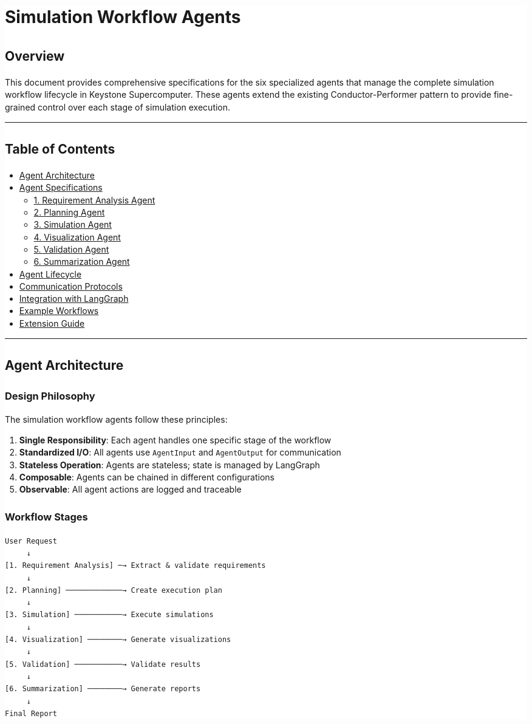 # Simulation Workflow Agents

## Overview

This document provides comprehensive specifications for the six specialized agents that manage the complete simulation workflow lifecycle in Keystone Supercomputer. These agents extend the existing Conductor-Performer pattern to provide fine-grained control over each stage of simulation execution.

---

## Table of Contents

- [Agent Architecture](#agent-architecture)
- [Agent Specifications](#agent-specifications)
  - [1. Requirement Analysis Agent](#1-requirement-analysis-agent)
  - [2. Planning Agent](#2-planning-agent)
  - [3. Simulation Agent](#3-simulation-agent)
  - [4. Visualization Agent](#4-visualization-agent)
  - [5. Validation Agent](#5-validation-agent)
  - [6. Summarization Agent](#6-summarization-agent)
- [Agent Lifecycle](#agent-lifecycle)
- [Communication Protocols](#communication-protocols)
- [Integration with LangGraph](#integration-with-langgraph)
- [Example Workflows](#example-workflows)
- [Extension Guide](#extension-guide)

---

## Agent Architecture

### Design Philosophy

The simulation workflow agents follow these principles:

1. **Single Responsibility**: Each agent handles one specific stage of the workflow
2. **Standardized I/O**: All agents use `AgentInput` and `AgentOutput` for communication
3. **Stateless Operation**: Agents are stateless; state is managed by LangGraph
4. **Composable**: Agents can be chained in different configurations
5. **Observable**: All agent actions are logged and traceable

### Workflow Stages

```
User Request
     ↓
[1. Requirement Analysis] ─→ Extract & validate requirements
     ↓
[2. Planning] ─────────────→ Create execution plan
     ↓
[3. Simulation] ───────────→ Execute simulations
     ↓
[4. Visualization] ────────→ Generate visualizations
     ↓
[5. Validation] ───────────→ Validate results
     ↓
[6. Summarization] ────────→ Generate reports
     ↓
Final Report
```
